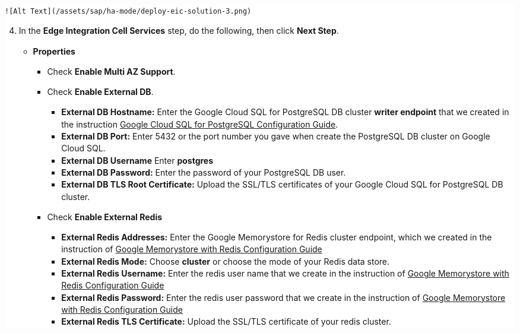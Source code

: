     ![Alt Text](/assets/sap/ha-mode/deploy-eic-solution-3.png)

4. In the **Edge Integration Cell Services** step, do the following, then click **Next Step**.

    - **Properties**
       
        - Check **Enable Multi AZ Support**.

        - Check **Enable External DB**.
            - **External DB Hostname:** Enter the Google Cloud SQL for PostgreSQL DB cluster **writer endpoint** that we created in the instruction [Google Cloud SQL for PostgreSQL Configuration Guide](/gcp/high-availability-mode-setup/step5-configure-rds.md).
            - **External DB Port:** Enter 5432 or the port number you gave when create the PostgreSQL DB cluster on Google Cloud SQL.
            - **External DB Username** Enter **postgres**
            - **External DB Password:** Enter the password of your PostgreSQL DB user.
            - **External DB TLS Root Certificate:** Upload the SSL/TLS certificates of your Google Cloud SQL for PostgreSQL DB cluster.

        - Check **Enable External Redis**
            - **External Redis Addresses:** Enter the Google Memorystore for Redis cluster endpoint, which we created in the instruction of [Google Memorystore with Redis Configuration Guide](/gcp/high-availability-mode-setup/step6-configure-redis.md)
            - **External Redis Mode:** Choose **cluster** or choose the mode of your Redis data store.
            - **External Redis Username:** Enter the redis user name that we create in the instruction of [Google Memorystore with Redis Configuration Guide](/gcp/high-availability-mode-setup/step6-configure-redis.md)
            - **External Redis Password:** Enter the redis user password that we create in the instruction of [Google Memorystore with Redis Configuration Guide](/gcp/high-availability-mode-setup/step6-configure-redis.md)
            - **External Redis TLS Certificate:** Upload the SSL/TLS certificate of your redis cluster.
